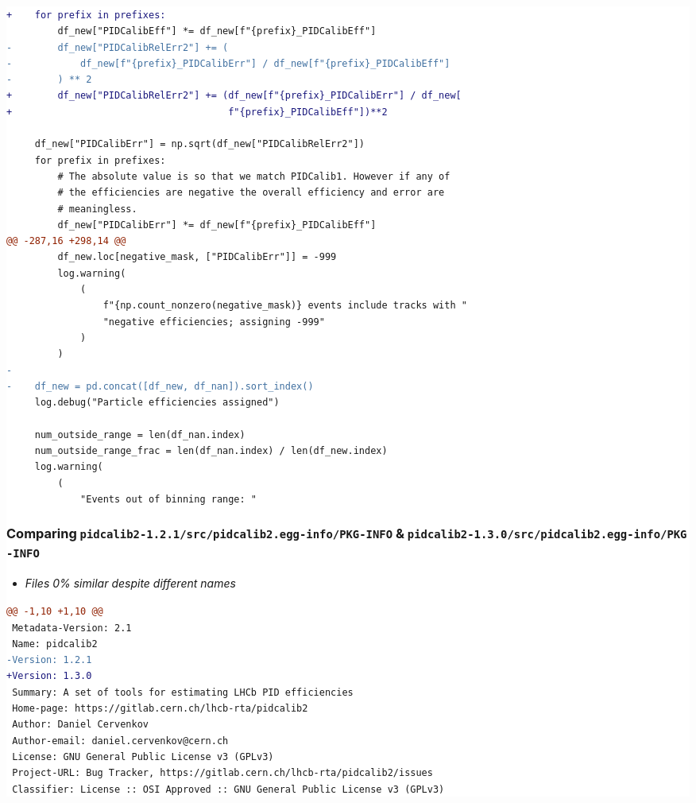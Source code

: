 ```diff
+    for prefix in prefixes:
         df_new["PIDCalibEff"] *= df_new[f"{prefix}_PIDCalibEff"]
-        df_new["PIDCalibRelErr2"] += (
-            df_new[f"{prefix}_PIDCalibErr"] / df_new[f"{prefix}_PIDCalibEff"]
-        ) ** 2
+        df_new["PIDCalibRelErr2"] += (df_new[f"{prefix}_PIDCalibErr"] / df_new[
+                                      f"{prefix}_PIDCalibEff"])**2
 
     df_new["PIDCalibErr"] = np.sqrt(df_new["PIDCalibRelErr2"])
     for prefix in prefixes:
         # The absolute value is so that we match PIDCalib1. However if any of
         # the efficiencies are negative the overall efficiency and error are
         # meaningless.
         df_new["PIDCalibErr"] *= df_new[f"{prefix}_PIDCalibEff"]
@@ -287,16 +298,14 @@
         df_new.loc[negative_mask, ["PIDCalibErr"]] = -999
         log.warning(
             (
                 f"{np.count_nonzero(negative_mask)} events include tracks with "
                 "negative efficiencies; assigning -999"
             )
         )
-
-    df_new = pd.concat([df_new, df_nan]).sort_index()
     log.debug("Particle efficiencies assigned")
 
     num_outside_range = len(df_nan.index)
     num_outside_range_frac = len(df_nan.index) / len(df_new.index)
     log.warning(
         (
             "Events out of binning range: "
```

### Comparing `pidcalib2-1.2.1/src/pidcalib2.egg-info/PKG-INFO` & `pidcalib2-1.3.0/src/pidcalib2.egg-info/PKG-INFO`

 * *Files 0% similar despite different names*

```diff
@@ -1,10 +1,10 @@
 Metadata-Version: 2.1
 Name: pidcalib2
-Version: 1.2.1
+Version: 1.3.0
 Summary: A set of tools for estimating LHCb PID efficiencies
 Home-page: https://gitlab.cern.ch/lhcb-rta/pidcalib2
 Author: Daniel Cervenkov
 Author-email: daniel.cervenkov@cern.ch
 License: GNU General Public License v3 (GPLv3)
 Project-URL: Bug Tracker, https://gitlab.cern.ch/lhcb-rta/pidcalib2/issues
 Classifier: License :: OSI Approved :: GNU General Public License v3 (GPLv3)
```

